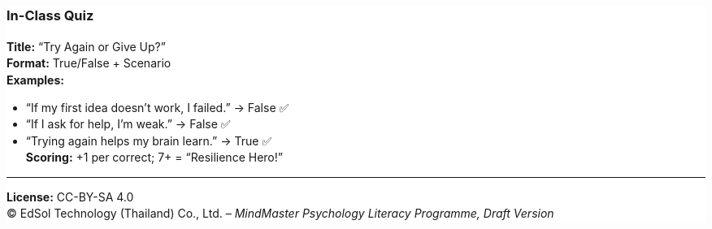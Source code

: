 
### In-Class Quiz
**Title:** “Try Again or Give Up?”  
**Format:** True/False + Scenario  
**Examples:**  
- “If my first idea doesn’t work, I failed.” → False ✅  
- “If I ask for help, I’m weak.” → False ✅  
- “Trying again helps my brain learn.” → True ✅  
**Scoring:** +1 per correct; 7+ = “Resilience Hero!”  

---

**License:** CC-BY-SA 4.0  
© EdSol Technology (Thailand) Co., Ltd. – *MindMaster Psychology Literacy Programme, Draft Version*

